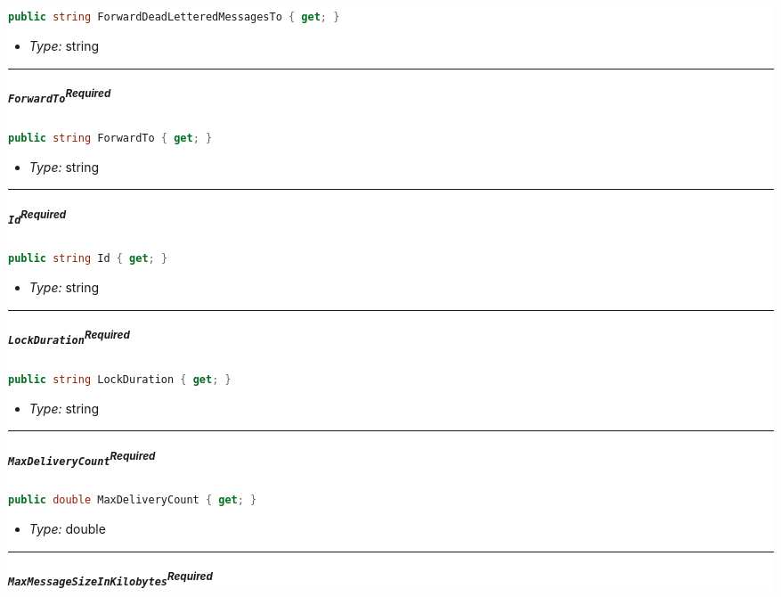 ```csharp
public string ForwardDeadLetteredMessagesTo { get; }
```

- *Type:* string

---

##### `ForwardTo`<sup>Required</sup> <a name="ForwardTo" id="@cdktf/provider-azurerm.servicebusQueue.ServicebusQueue.property.forwardTo"></a>

```csharp
public string ForwardTo { get; }
```

- *Type:* string

---

##### `Id`<sup>Required</sup> <a name="Id" id="@cdktf/provider-azurerm.servicebusQueue.ServicebusQueue.property.id"></a>

```csharp
public string Id { get; }
```

- *Type:* string

---

##### `LockDuration`<sup>Required</sup> <a name="LockDuration" id="@cdktf/provider-azurerm.servicebusQueue.ServicebusQueue.property.lockDuration"></a>

```csharp
public string LockDuration { get; }
```

- *Type:* string

---

##### `MaxDeliveryCount`<sup>Required</sup> <a name="MaxDeliveryCount" id="@cdktf/provider-azurerm.servicebusQueue.ServicebusQueue.property.maxDeliveryCount"></a>

```csharp
public double MaxDeliveryCount { get; }
```

- *Type:* double

---

##### `MaxMessageSizeInKilobytes`<sup>Required</sup> <a name="MaxMessageSizeInKilobytes" id="@cdktf/provider-azurerm.servicebusQueue.ServicebusQueue.property.maxMessageSizeInKilobytes"></a>
